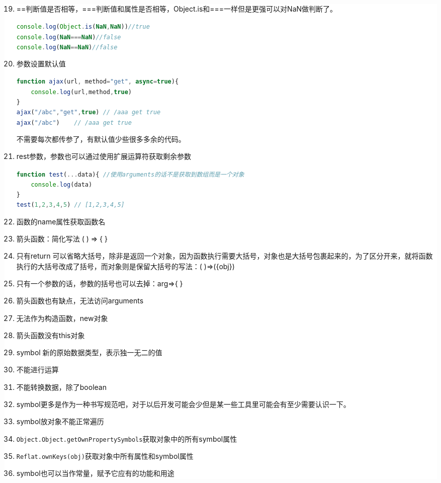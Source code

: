19. ==判断值是否相等，\=\=\=判断值和属性是否相等，Object.is和\=\=\=一样但是更强可以对NaN做判断了。

    ```js
    console.log(Object.is(NaN,NaN))//true
    console.log(NaN===NaN)//false
    console.log(NaN==NaN)//false
    ```

20. 参数设置默认值

    ```js
    function ajax(url, method="get", async=true){
        console.log(url,method,true)
    }
    ajax("/abc","get",true)	// /aaa get true
    ajax("/abc")	// /aaa get true
    ```

    不需要每次都传参了，有默认值少些很多多余的代码。

21. rest参数，参数也可以通过使用扩展运算符获取剩余参数

    ```js
    function test(...data){	//使用arguments的话不是获取到数组而是一个对象
        console.log(data)
    }
    test(1,2,3,4,5)	// [1,2,3,4,5]
    ```

    

22. 函数的name属性获取函数名

23. 箭头函数：简化写法 (  ) => {  }

24. 只有return 可以省略大括号，除非是返回一个对象，因为函数执行需要大括号，对象也是大括号包裹起来的，为了区分开来，就将函数执行的大括号改成了括号，而对象则是保留大括号的写法：(  )=>({obj})

25. 只有一个参数的话，参数的括号也可以去掉：arg=>{  }

26. 箭头函数也有缺点，无法访问arguments

27. 无法作为构造函数，new对象

28. 箭头函数没有this对象

29. symbol 新的原始数据类型，表示独一无二的值

30. 不能进行运算

31. 不能转换数据，除了boolean

32. symbol更多是作为一种书写规范吧，对于以后开发可能会少但是某一些工具里可能会有至少需要认识一下。

33. symbol放对象不能正常遍历

34. `Object.Object.getOwnPropertySymbols`获取对象中的所有symbol属性

35. `Reflat.ownKeys(obj)`获取对象中所有属性和symbol属性

36. symbol也可以当作常量，赋予它应有的功能和用途

